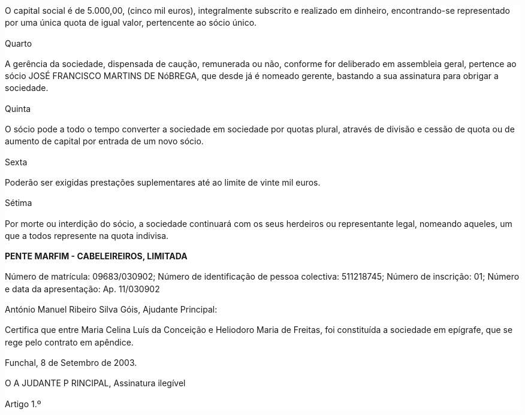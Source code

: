 O capital social é de 5.000,00, (cinco mil euros),
integralmente subscrito e realizado em dinheiro, encontrando-se representado por uma única quota de igual valor,
pertencente ao sócio único.


Quarto


A gerência da sociedade, dispensada de caução,
remunerada ou não, conforme for deliberado em assembleia
geral, pertence ao sócio JOSÉ FRANCISCO MARTINS DE
NóBREGA, que desde já é nomeado gerente, bastando a sua
assinatura para obrigar a sociedade.


Quinta


O sócio pode a todo o tempo converter a sociedade em
sociedade por quotas plural, através de divisão e cessão de
quota ou de aumento de capital por entrada de um novo
sócio.


Sexta


Poderão ser exigidas prestações suplementares até ao
limite de vinte mil euros.


Sétima


Por morte ou interdição do sócio, a sociedade continuará
com os seus herdeiros ou representante legal, nomeando
aqueles, um que a todos represente na quota indivisa.


**PENTE MARFIM - CABELEIREIROS, LIMITADA**


Número de matrícula: 09683/030902;
Número de identificação de pessoa colectiva: 511218745;
Número de inscrição: 01;
Número e data da apresentação: Ap. 11/030902


António Manuel Ribeiro Silva Góis, Ajudante Principal:



Certifica que entre Maria Celina Luís da Conceição e
Heliodoro Maria de Freitas, foi constituída a sociedade em
epígrafe, que se rege pelo contrato em apêndice.


Funchal, 8 de Setembro de 2003.


O A JUDANTE P RINCIPAL, Assinatura ilegível


Artigo 1.º
